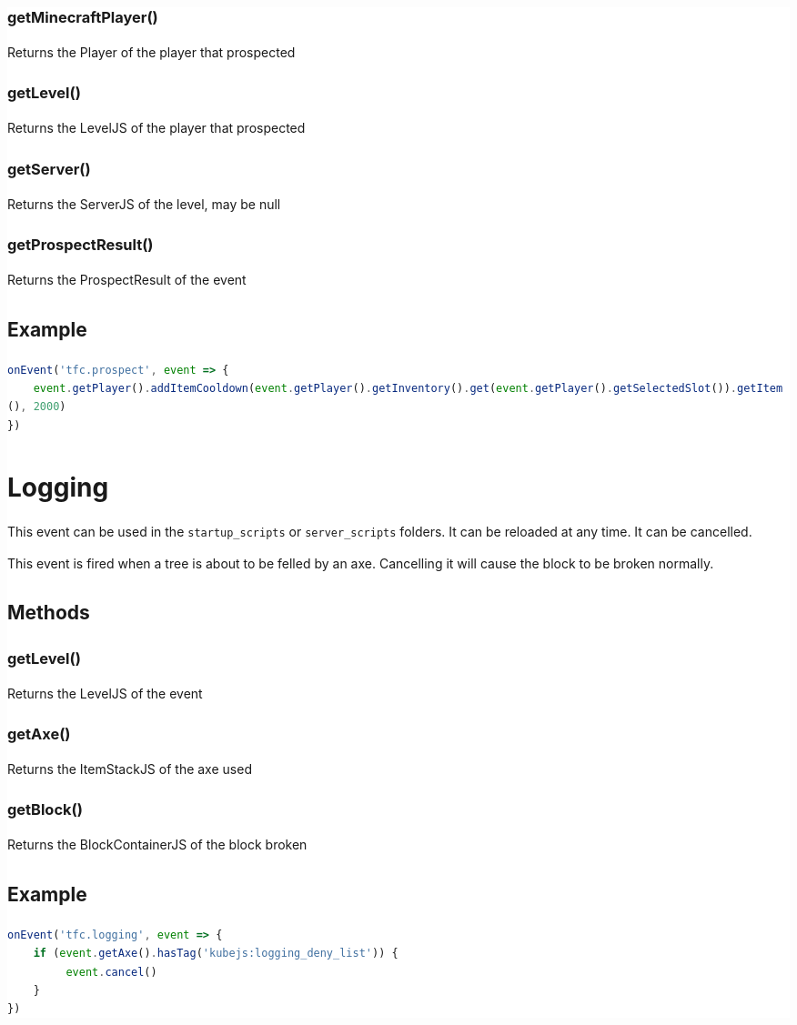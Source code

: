 ### getMinecraftPlayer()

Returns the Player of the player that prospected

### getLevel()

Returns the LevelJS of the player that prospected

### getServer()

Returns the ServerJS of the level, may be null

### getProspectResult()

Returns the ProspectResult of the event

## Example

```js
onEvent('tfc.prospect', event => {
    event.getPlayer().addItemCooldown(event.getPlayer().getInventory().get(event.getPlayer().getSelectedSlot()).getItem(), 2000)
})
```

# Logging

This event can be used in the `startup_scripts` or `server_scripts` folders. It can be reloaded at any time. It can be cancelled.

This event is fired when a tree is about to be felled by an axe. Cancelling it will cause the block to be broken normally.

## Methods

### getLevel()

Returns the LevelJS of the event

### getAxe()

Returns the ItemStackJS of the axe used

### getBlock()

Returns the BlockContainerJS of the block broken

## Example

```js
onEvent('tfc.logging', event => {
    if (event.getAxe().hasTag('kubejs:logging_deny_list')) {
         event.cancel()
    }
})
```

